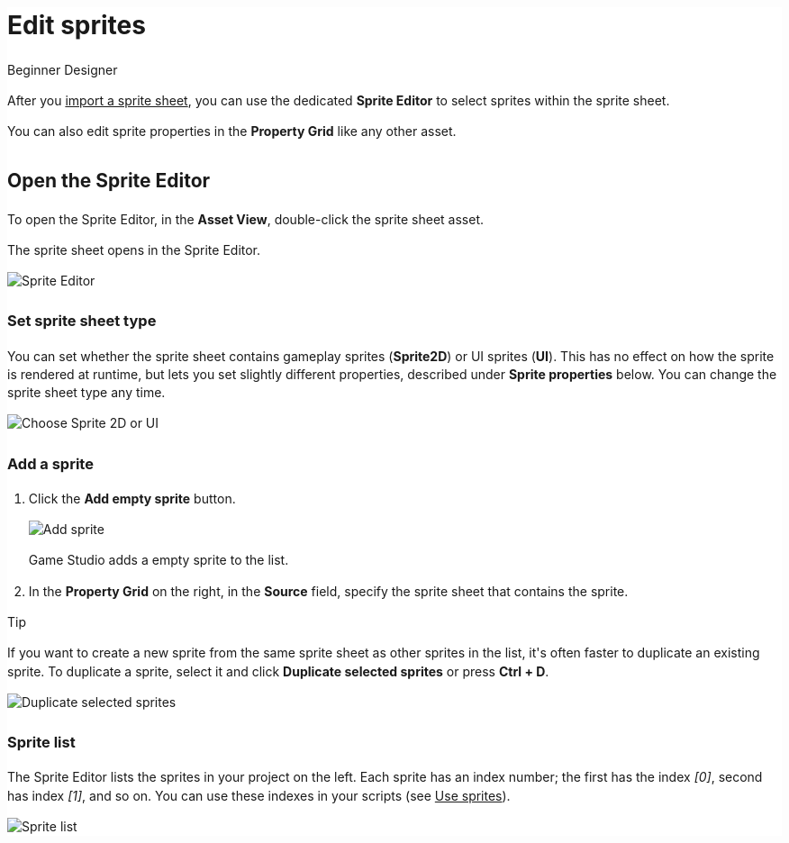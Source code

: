 # Edit sprites

<span class="badge text-bg-primary">Beginner</span>
<span class="badge text-bg-success">Designer</span>

After you [import a sprite sheet](import-sprite-sheets.md), you can use the dedicated **Sprite Editor** to select sprites within the sprite sheet.

You can also edit sprite properties in the **Property Grid** like any other asset.

## Open the Sprite Editor

To open the Sprite Editor, in the **Asset View**, double-click the sprite sheet asset.

The sprite sheet opens in the Sprite Editor.

![Sprite Editor](media/sprite-editor.png)

### Set sprite sheet type

You can set whether the sprite sheet contains gameplay sprites (**Sprite2D**) or UI sprites (**UI**). This has no effect on how the sprite is rendered at runtime, but lets you set slightly different properties, described under **Sprite properties** below. You can change the sprite sheet type any time.

![Choose Sprite 2D or UI](media/sprite2D-UI.png)

### Add a sprite

1. Click the **Add empty sprite** button.

    ![Add sprite](media/add-sprite-button.png)

    Game Studio adds a empty sprite to the list.

2. In the **Property Grid** on the right, in the **Source** field, specify the sprite sheet that contains the sprite.

>[!Tip]
>If you want to create a new sprite from the same sprite sheet as other sprites in the list, it's often faster to duplicate an existing sprite. To duplicate a sprite, select it and click **Duplicate selected sprites** or press **Ctrl + D**.
>
>![Duplicate selected sprites](media/duplicate-selected-sprites.png)

### Sprite list

The Sprite Editor lists the sprites in your project on the left. Each sprite has an index number; the first has the index *[0]*, second has index *[1]*, and so on. You can use these indexes in your scripts (see [Use sprites](use-sprites.md)).

![Sprite list](media/sprite-list.png)
